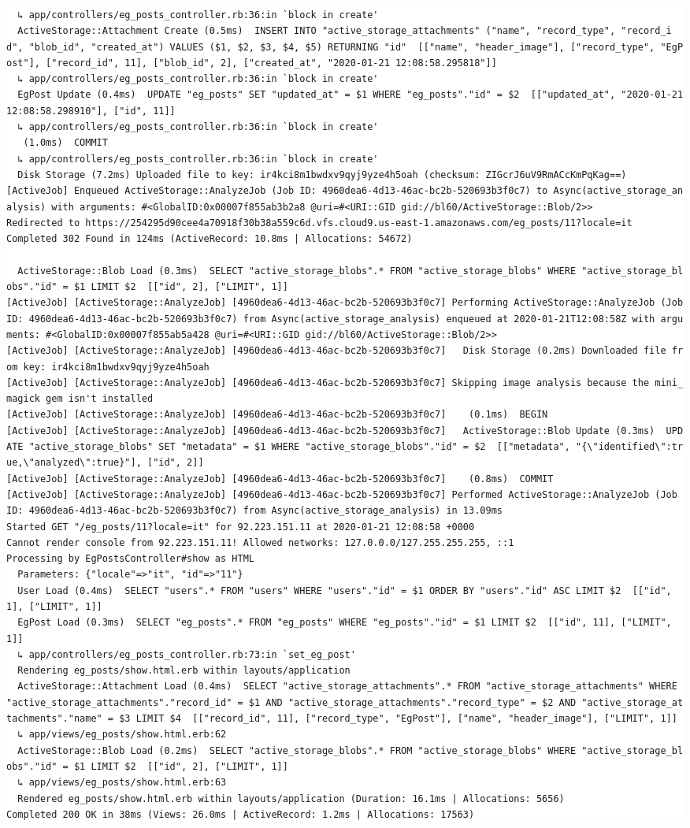 ```
  ↳ app/controllers/eg_posts_controller.rb:36:in `block in create'
  ActiveStorage::Attachment Create (0.5ms)  INSERT INTO "active_storage_attachments" ("name", "record_type", "record_id", "blob_id", "created_at") VALUES ($1, $2, $3, $4, $5) RETURNING "id"  [["name", "header_image"], ["record_type", "EgPost"], ["record_id", 11], ["blob_id", 2], ["created_at", "2020-01-21 12:08:58.295818"]]
  ↳ app/controllers/eg_posts_controller.rb:36:in `block in create'
  EgPost Update (0.4ms)  UPDATE "eg_posts" SET "updated_at" = $1 WHERE "eg_posts"."id" = $2  [["updated_at", "2020-01-21 12:08:58.298910"], ["id", 11]]
  ↳ app/controllers/eg_posts_controller.rb:36:in `block in create'
   (1.0ms)  COMMIT
  ↳ app/controllers/eg_posts_controller.rb:36:in `block in create'
  Disk Storage (7.2ms) Uploaded file to key: ir4kci8m1bwdxv9qyj9yze4h5oah (checksum: ZIGcrJ6uV9RmACcKmPqKag==)
[ActiveJob] Enqueued ActiveStorage::AnalyzeJob (Job ID: 4960dea6-4d13-46ac-bc2b-520693b3f0c7) to Async(active_storage_analysis) with arguments: #<GlobalID:0x00007f855ab3b2a8 @uri=#<URI::GID gid://bl60/ActiveStorage::Blob/2>>
Redirected to https://254295d90cee4a70918f30b38a559c6d.vfs.cloud9.us-east-1.amazonaws.com/eg_posts/11?locale=it
Completed 302 Found in 124ms (ActiveRecord: 10.8ms | Allocations: 54672)

  ActiveStorage::Blob Load (0.3ms)  SELECT "active_storage_blobs".* FROM "active_storage_blobs" WHERE "active_storage_blobs"."id" = $1 LIMIT $2  [["id", 2], ["LIMIT", 1]]
[ActiveJob] [ActiveStorage::AnalyzeJob] [4960dea6-4d13-46ac-bc2b-520693b3f0c7] Performing ActiveStorage::AnalyzeJob (Job ID: 4960dea6-4d13-46ac-bc2b-520693b3f0c7) from Async(active_storage_analysis) enqueued at 2020-01-21T12:08:58Z with arguments: #<GlobalID:0x00007f855ab5a428 @uri=#<URI::GID gid://bl60/ActiveStorage::Blob/2>>
[ActiveJob] [ActiveStorage::AnalyzeJob] [4960dea6-4d13-46ac-bc2b-520693b3f0c7]   Disk Storage (0.2ms) Downloaded file from key: ir4kci8m1bwdxv9qyj9yze4h5oah
[ActiveJob] [ActiveStorage::AnalyzeJob] [4960dea6-4d13-46ac-bc2b-520693b3f0c7] Skipping image analysis because the mini_magick gem isn't installed
[ActiveJob] [ActiveStorage::AnalyzeJob] [4960dea6-4d13-46ac-bc2b-520693b3f0c7]    (0.1ms)  BEGIN
[ActiveJob] [ActiveStorage::AnalyzeJob] [4960dea6-4d13-46ac-bc2b-520693b3f0c7]   ActiveStorage::Blob Update (0.3ms)  UPDATE "active_storage_blobs" SET "metadata" = $1 WHERE "active_storage_blobs"."id" = $2  [["metadata", "{\"identified\":true,\"analyzed\":true}"], ["id", 2]]
[ActiveJob] [ActiveStorage::AnalyzeJob] [4960dea6-4d13-46ac-bc2b-520693b3f0c7]    (0.8ms)  COMMIT
[ActiveJob] [ActiveStorage::AnalyzeJob] [4960dea6-4d13-46ac-bc2b-520693b3f0c7] Performed ActiveStorage::AnalyzeJob (Job ID: 4960dea6-4d13-46ac-bc2b-520693b3f0c7) from Async(active_storage_analysis) in 13.09ms
Started GET "/eg_posts/11?locale=it" for 92.223.151.11 at 2020-01-21 12:08:58 +0000
Cannot render console from 92.223.151.11! Allowed networks: 127.0.0.0/127.255.255.255, ::1
Processing by EgPostsController#show as HTML
  Parameters: {"locale"=>"it", "id"=>"11"}
  User Load (0.4ms)  SELECT "users".* FROM "users" WHERE "users"."id" = $1 ORDER BY "users"."id" ASC LIMIT $2  [["id", 1], ["LIMIT", 1]]
  EgPost Load (0.3ms)  SELECT "eg_posts".* FROM "eg_posts" WHERE "eg_posts"."id" = $1 LIMIT $2  [["id", 11], ["LIMIT", 1]]
  ↳ app/controllers/eg_posts_controller.rb:73:in `set_eg_post'
  Rendering eg_posts/show.html.erb within layouts/application
  ActiveStorage::Attachment Load (0.4ms)  SELECT "active_storage_attachments".* FROM "active_storage_attachments" WHERE "active_storage_attachments"."record_id" = $1 AND "active_storage_attachments"."record_type" = $2 AND "active_storage_attachments"."name" = $3 LIMIT $4  [["record_id", 11], ["record_type", "EgPost"], ["name", "header_image"], ["LIMIT", 1]]
  ↳ app/views/eg_posts/show.html.erb:62
  ActiveStorage::Blob Load (0.2ms)  SELECT "active_storage_blobs".* FROM "active_storage_blobs" WHERE "active_storage_blobs"."id" = $1 LIMIT $2  [["id", 2], ["LIMIT", 1]]
  ↳ app/views/eg_posts/show.html.erb:63
  Rendered eg_posts/show.html.erb within layouts/application (Duration: 16.1ms | Allocations: 5656)
Completed 200 OK in 38ms (Views: 26.0ms | ActiveRecord: 1.2ms | Allocations: 17563)

```
